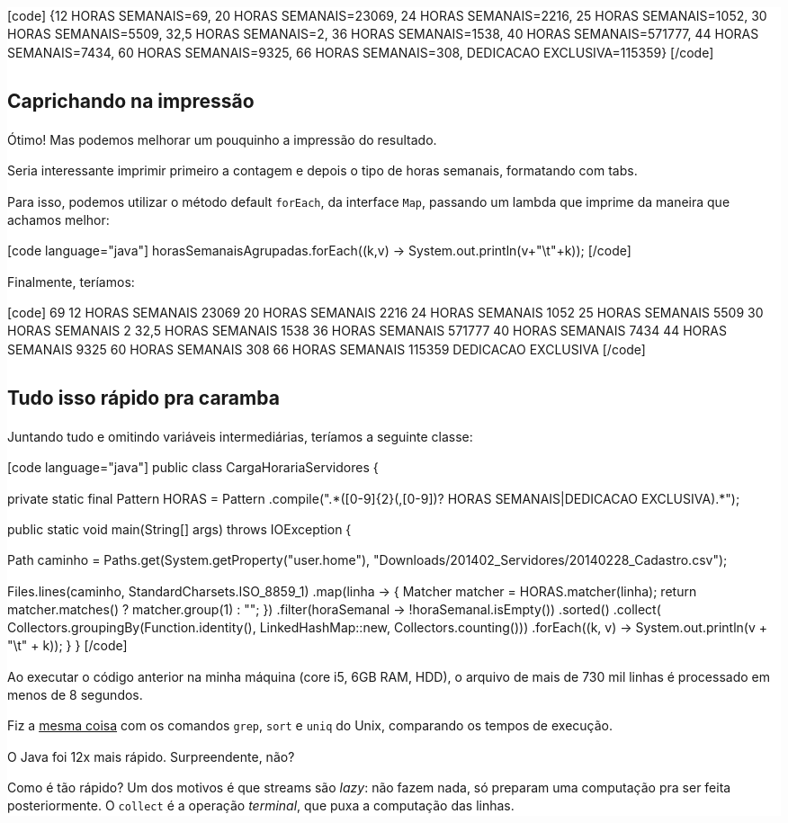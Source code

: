 \[code\] {12 HORAS SEMANAIS=69, 20 HORAS SEMANAIS=23069, 24 HORAS SEMANAIS=2216, 25 HORAS SEMANAIS=1052, 30 HORAS SEMANAIS=5509, 32,5 HORAS SEMANAIS=2, 36 HORAS SEMANAIS=1538, 40 HORAS SEMANAIS=571777, 44 HORAS SEMANAIS=7434, 60 HORAS SEMANAIS=9325, 66 HORAS SEMANAIS=308, DEDICACAO EXCLUSIVA=115359} \[/code\]

## Caprichando na impressão

Ótimo! Mas podemos melhorar um pouquinho a impressão do resultado.

Seria interessante imprimir primeiro a contagem e depois o tipo de horas semanais, formatando com tabs.

Para isso, podemos utilizar o método default `forEach`, da interface `Map`, passando um lambda que imprime da maneira que achamos melhor:

\[code language="java"\] horasSemanaisAgrupadas.forEach((k,v) -> System.out.println(v+"\\t"+k)); \[/code\]

Finalmente, teríamos:

\[code\] 69 12 HORAS SEMANAIS 23069 20 HORAS SEMANAIS 2216 24 HORAS SEMANAIS 1052 25 HORAS SEMANAIS 5509 30 HORAS SEMANAIS 2 32,5 HORAS SEMANAIS 1538 36 HORAS SEMANAIS 571777 40 HORAS SEMANAIS 7434 44 HORAS SEMANAIS 9325 60 HORAS SEMANAIS 308 66 HORAS SEMANAIS 115359 DEDICACAO EXCLUSIVA \[/code\]

## Tudo isso rápido pra caramba

Juntando tudo e omitindo variáveis intermediárias, teríamos a seguinte classe:

\[code language="java"\] public class CargaHorariaServidores {

private static final Pattern HORAS = Pattern .compile(".\*(\[0-9\]{2}(,\[0-9\])? HORAS SEMANAIS|DEDICACAO EXCLUSIVA).\*");

public static void main(String\[\] args) throws IOException {

Path caminho = Paths.get(System.getProperty("user.home"), "Downloads/201402\_Servidores/20140228\_Cadastro.csv");

Files.lines(caminho, StandardCharsets.ISO\_8859\_1) .map(linha -> { Matcher matcher = HORAS.matcher(linha); return matcher.matches() ? matcher.group(1) : ""; }) .filter(horaSemanal -> !horaSemanal.isEmpty()) .sorted() .collect( Collectors.groupingBy(Function.identity(), LinkedHashMap::new, Collectors.counting())) .forEach((k, v) -> System.out.println(v + "\\t" + k)); } } \[/code\]

Ao executar o código anterior na minha máquina (core i5, 6GB RAM, HDD), o arquivo de mais de 730 mil linhas é processado em menos de 8 segundos.

Fiz a [mesma coisa](https://gist.github.com/alexandreaquiles/10609788) com os comandos `grep`, `sort` e `uniq` do Unix, comparando os tempos de execução.

O Java foi 12x mais rápido. Surpreendente, não?

Como é tão rápido? Um dos motivos é que streams são _lazy_: não fazem nada, só preparam uma computação pra ser feita posteriormente. O `collect` é a operação _terminal_, que puxa a computação das linhas.
